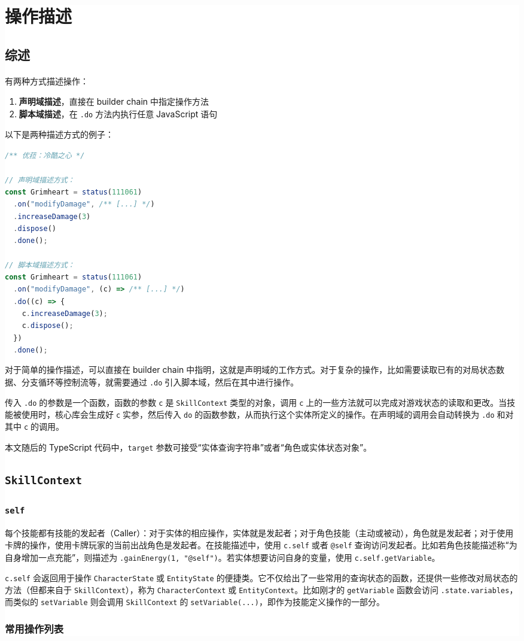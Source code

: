 # 操作描述

## 综述

有两种方式描述操作：
1. **声明域描述**，直接在 builder chain 中指定操作方法
2. **脚本域描述**，在 `.do` 方法内执行任意 JavaScript 语句

以下是两种描述方式的例子：

```ts
/** 优菈：冷酷之心 */

// 声明域描述方式：
const Grimheart = status(111061)
  .on("modifyDamage", /** [...] */)
  .increaseDamage(3)
  .dispose()
  .done();

// 脚本域描述方式：
const Grimheart = status(111061)
  .on("modifyDamage", (c) => /** [...] */)
  .do((c) => {
    c.increaseDamage(3);
    c.dispose();
  })
  .done();
```

对于简单的操作描述，可以直接在 builder chain 中指明，这就是声明域的工作方式。对于复杂的操作，比如需要读取已有的对局状态数据、分支循环等控制流等，就需要通过 `.do` 引入脚本域，然后在其中进行操作。

传入 `.do` 的参数是一个函数，函数的参数 `c` 是 `SkillContext` 类型的对象，调用 `c` 上的一些方法就可以完成对游戏状态的读取和更改。当技能被使用时，核心库会生成好 `c` 实参，然后传入 `do` 的函数参数，从而执行这个实体所定义的操作。在声明域的调用会自动转换为 `.do` 和对其中 `c` 的调用。

本文随后的 TypeScript 代码中，`target` 参数可接受“实体查询字符串”或者“角色或实体状态对象”。

## `SkillContext`

### `self`

每个技能都有技能的发起者（Caller）：对于实体的相应操作，实体就是发起者；对于角色技能（主动或被动），角色就是发起者；对于使用卡牌的操作，使用卡牌玩家的当前出战角色是发起者。在技能描述中，使用 `c.self` 或者 `@self` 查询访问发起者。比如若角色技能描述称“为自身增加一点充能”，则描述为 `.gainEnergy(1, "@self")`。若实体想要访问自身的变量，使用 `c.self.getVariable`。

`c.self` 会返回用于操作 `CharacterState` 或 `EntityState` 的便捷类。它不仅给出了一些常用的查询状态的函数，还提供一些修改对局状态的方法（但都来自于 `SkillContext`），称为 `CharacterContext` 或 `EntityContext`。比如刚才的 `getVariable` 函数会访问 `.state.variables`，而类似的 `setVariable` 则会调用 `SkillContext` 的 `setVariable(...)`，即作为技能定义操作的一部分。

### 常用操作列表
